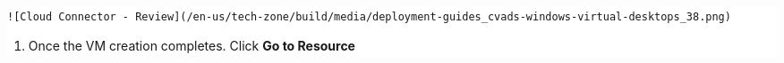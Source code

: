     ![Cloud Connector - Review](/en-us/tech-zone/build/media/deployment-guides_cvads-windows-virtual-desktops_38.png)

1.  Once the VM creation completes. Click **Go to Resource**
